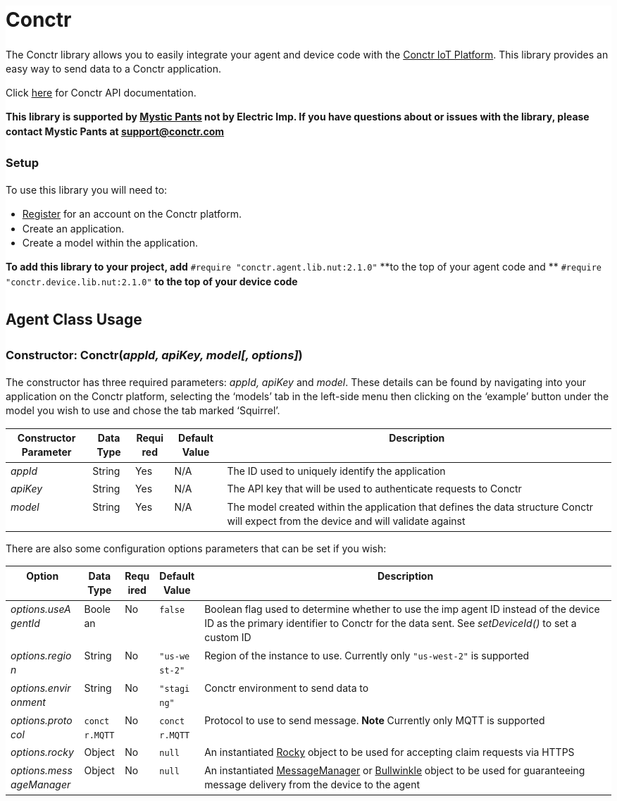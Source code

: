 # Conctr #

The Conctr library allows you to easily integrate your agent and device code with the [Conctr IoT Platform](https://conctr.com). This library provides an easy way to send data to a Conctr application.

Click [here](https://api.staging.conctr.com/docs) for Conctr API documentation.

**This library is supported by [Mystic Pants](https://mysticpants.com/) not by Electric Imp. If you have questions about or issues with the library, please contact Mystic Pants at [support@conctr.com](mailto:support@conctr.com)**

### Setup ###

To use this library you will need to:

- [Register](https://staging.conctr.com/signup) for an account on the Conctr platform.
- Create an application.
- Create a model within the application.

**To add this library to your project, add** `#require "conctr.agent.lib.nut:2.1.0"` **to the top of your agent code and ** `#require "conctr.device.lib.nut:2.1.0"` **to the top of your device code**

## Agent Class Usage ##

### Constructor: Conctr(*appId, apiKey, model[, options]*) ###

The constructor has three required parameters: *appId, apiKey* and *model*. These details can be found by navigating into your application on the Conctr platform, selecting the ‘models’ tab in the left-side menu then clicking on the ‘example’ button under the model you wish to use and chose the tab marked ‘Squirrel’.

| Constructor Parameter | Data Type | Required | Default Value | Description |
| --- | --- | --- | --- | --- |
| *appId* | String | Yes | N/A | The ID used to uniquely identify the application |
| *apiKey* | String | Yes | N/A | The API key that will be used to authenticate requests to Conctr |
| *model* | String | Yes | N/A | The model created within the application that defines the data structure Conctr will expect from the device and will validate against |

There are also some configuration options parameters that can be set if you wish:

| Option | Data Type | Required | Default Value | Description |
| --- | --- | --- | --- | --- |
| *options.useAgentId* | Boolean | No | `false` | Boolean flag used to determine whether to use the imp agent ID instead of the device ID as the primary identifier to Conctr for the data sent. See *setDeviceId()* to set a custom ID |
| *options.region* | String | No | `"us-west-2"` | Region of the instance to use. Currently only `"us-west-2"` is supported |
| *options.environment* | String | No | `"staging"` | Conctr environment to send data to |
| *options.protocol* | `conctr.MQTT`| No | `conctr.MQTT` | Protocol to use to send message. **Note** Currently only MQTT is supported |
| *options.rocky* | Object | No | `null` | An instantiated [Rocky](https://developer.electricimp.com/libraries/utilities/rocky/) object to be used for accepting claim requests via HTTPS |
| *options.messageManager* | Object | No | `null` | An instantiated [MessageManager](https://developer.electricimp.com/libraries/utilities/messagemanager/) or [Bullwinkle](https://developer.electricimp.com/libraries/utilities/bullwinkle/#bullwinkle) object to be used for guaranteeing message delivery from the device to the agent |
